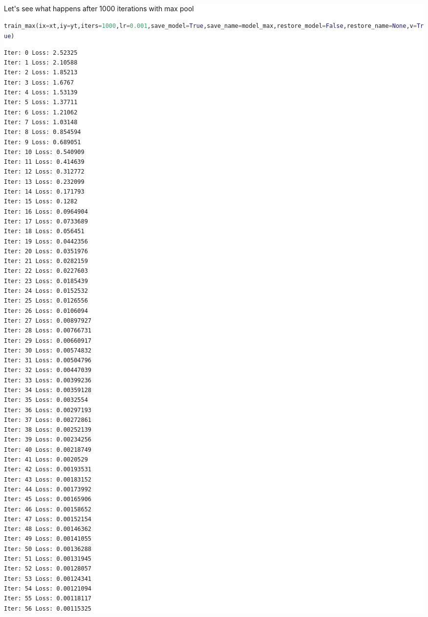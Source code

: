 
Let's see what happens after 1000 iterations with max pool


```python
train_max(ix=xt,iy=yt,iters=1000,lr=0.001,save_model=True,save_name=model_max,restore_model=False,restore_name=None,v=True)
```

    Iter: 0 Loss: 2.52325
    Iter: 1 Loss: 2.10588
    Iter: 2 Loss: 1.85213
    Iter: 3 Loss: 1.6767
    Iter: 4 Loss: 1.53139
    Iter: 5 Loss: 1.37711
    Iter: 6 Loss: 1.21062
    Iter: 7 Loss: 1.03148
    Iter: 8 Loss: 0.854594
    Iter: 9 Loss: 0.689051
    Iter: 10 Loss: 0.540909
    Iter: 11 Loss: 0.414639
    Iter: 12 Loss: 0.312772
    Iter: 13 Loss: 0.232099
    Iter: 14 Loss: 0.171793
    Iter: 15 Loss: 0.1282
    Iter: 16 Loss: 0.0964904
    Iter: 17 Loss: 0.0733689
    Iter: 18 Loss: 0.056451
    Iter: 19 Loss: 0.0442356
    Iter: 20 Loss: 0.0351976
    Iter: 21 Loss: 0.0282159
    Iter: 22 Loss: 0.0227603
    Iter: 23 Loss: 0.0185439
    Iter: 24 Loss: 0.0152532
    Iter: 25 Loss: 0.0126556
    Iter: 26 Loss: 0.0106094
    Iter: 27 Loss: 0.00897927
    Iter: 28 Loss: 0.00766731
    Iter: 29 Loss: 0.00660917
    Iter: 30 Loss: 0.00574832
    Iter: 31 Loss: 0.00504796
    Iter: 32 Loss: 0.00447039
    Iter: 33 Loss: 0.00399236
    Iter: 34 Loss: 0.00359128
    Iter: 35 Loss: 0.0032554
    Iter: 36 Loss: 0.00297193
    Iter: 37 Loss: 0.00272861
    Iter: 38 Loss: 0.00252139
    Iter: 39 Loss: 0.00234256
    Iter: 40 Loss: 0.00218749
    Iter: 41 Loss: 0.0020529
    Iter: 42 Loss: 0.00193531
    Iter: 43 Loss: 0.00183152
    Iter: 44 Loss: 0.00173992
    Iter: 45 Loss: 0.00165906
    Iter: 46 Loss: 0.00158652
    Iter: 47 Loss: 0.00152154
    Iter: 48 Loss: 0.00146362
    Iter: 49 Loss: 0.00141055
    Iter: 50 Loss: 0.00136288
    Iter: 51 Loss: 0.00131945
    Iter: 52 Loss: 0.00128057
    Iter: 53 Loss: 0.00124341
    Iter: 54 Loss: 0.00121094
    Iter: 55 Loss: 0.00118117
    Iter: 56 Loss: 0.00115325